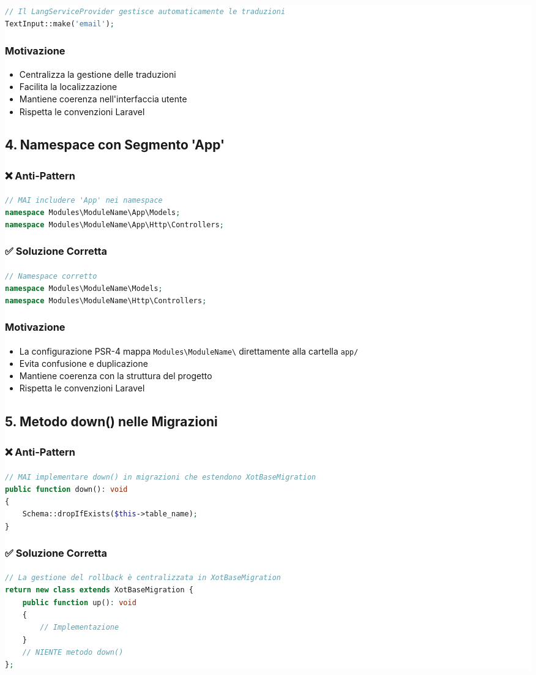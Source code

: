 ```php
// Il LangServiceProvider gestisce automaticamente le traduzioni
TextInput::make('email');
```

### Motivazione

- Centralizza la gestione delle traduzioni
- Facilita la localizzazione
- Mantiene coerenza nell'interfaccia utente
- Rispetta le convenzioni Laravel

## 4. Namespace con Segmento 'App'

### ❌ Anti-Pattern

```php
// MAI includere 'App' nei namespace
namespace Modules\ModuleName\App\Models;
namespace Modules\ModuleName\App\Http\Controllers;
```

### ✅ Soluzione Corretta

```php
// Namespace corretto
namespace Modules\ModuleName\Models;
namespace Modules\ModuleName\Http\Controllers;
```

### Motivazione

- La configurazione PSR-4 mappa `Modules\ModuleName\` direttamente alla cartella `app/`
- Evita confusione e duplicazione
- Mantiene coerenza con la struttura del progetto
- Rispetta le convenzioni Laravel

## 5. Metodo down() nelle Migrazioni

### ❌ Anti-Pattern

```php
// MAI implementare down() in migrazioni che estendono XotBaseMigration
public function down(): void
{
    Schema::dropIfExists($this->table_name);
}
```

### ✅ Soluzione Corretta

```php
// La gestione del rollback è centralizzata in XotBaseMigration
return new class extends XotBaseMigration {
    public function up(): void
    {
        // Implementazione
    }
    // NIENTE metodo down()
};
```
